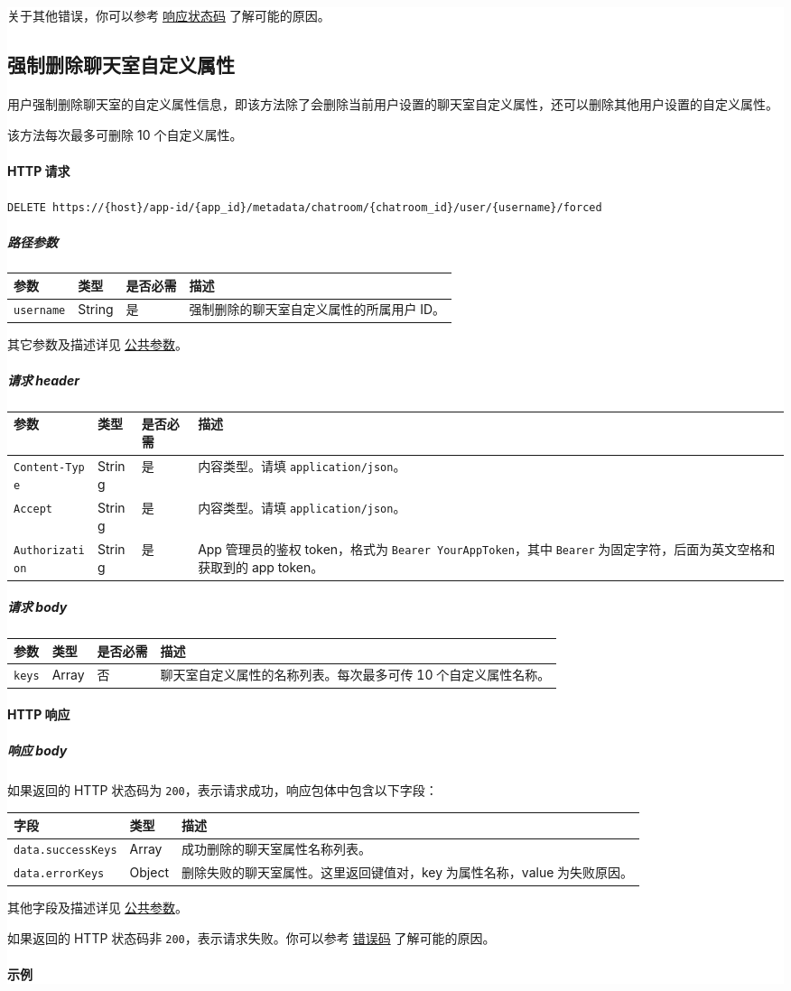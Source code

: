 关于其他错误，你可以参考 [响应状态码](error.html) 了解可能的原因。

## 强制删除聊天室自定义属性

用户强制删除聊天室的自定义属性信息，即该方法除了会删除当前用户设置的聊天室自定义属性，还可以删除其他用户设置的自定义属性。

该方法每次最多可删除 10 个自定义属性。

#### HTTP 请求

```http
DELETE https://{host}/app-id/{app_id}/metadata/chatroom/{chatroom_id}/user/{username}/forced
```

##### 路径参数

| 参数            | 类型   | 是否必需 | 描述     |
| :-------------- | :----- | :------- | :-------------------- |
| `username`    | String | 是       | 强制删除的聊天室自定义属性的所属用户 ID。    |

其它参数及描述详见 [公共参数](#公共参数)。

##### 请求 header

| 参数            | 类型   | 是否必需 | 描述       |
| :-------------- | :----- | :------- | :-------------------------------------------------------------- |
| `Content-Type`  | String | 是       | 内容类型。请填 `application/json`。                                                                                  |
| `Accept`        | String | 是       | 内容类型。请填 `application/json`。                                                                                  |
| `Authorization` | String | 是       | App 管理员的鉴权 token，格式为 `Bearer YourAppToken`，其中 `Bearer` 为固定字符，后面为英文空格和获取到的 app token。 |

##### 请求 body

| 参数   | 类型  | 是否必需 | 描述                                                           |
| :----- | :---- | :------- | :------------------------------------------------------------- |
| `keys` | Array | 否       | 聊天室自定义属性的名称列表。每次最多可传 10 个自定义属性名称。 |

#### HTTP 响应

##### 响应 body

如果返回的 HTTP 状态码为 `200`，表示请求成功，响应包体中包含以下字段：

| 字段               | 类型   | 描述                                                                     |
| :----------------- | :----- | :----------------------------------------------------------------------- |
| `data.successKeys` | Array  | 成功删除的聊天室属性名称列表。                                           |
| `data.errorKeys`   | Object | 删除失败的聊天室属性。这里返回键值对，key 为属性名称，value 为失败原因。 |

其他字段及描述详见 [公共参数](#公共参数)。

如果返回的 HTTP 状态码非 `200`，表示请求失败。你可以参考 [错误码](#错误码) 了解可能的原因。

#### 示例
